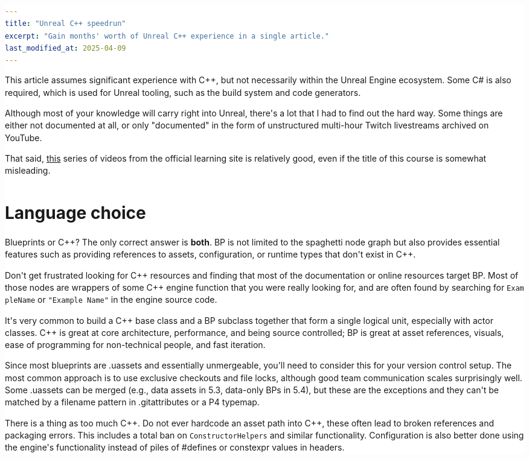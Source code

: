 ```yaml
---
title: "Unreal C++ speedrun"
excerpt: "Gain months' worth of Unreal C++ experience in a single article."
last_modified_at: 2025-04-09
---
```


This article assumes significant experience with C++, but not necessarily within
the Unreal Engine ecosystem.
Some C# is also required, which is used for Unreal tooling, such as the build
system and code generators.

Although most of your knowledge will carry right into Unreal, there's a lot that
I had to find out the hard way.
Some things are either not documented at all, or only "documented" in the form
of unstructured multi-hour Twitch livestreams archived on YouTube.

That said,
[this](https://dev.epicgames.com/community/learning/courses/KJ/converting-blueprint-to-c/)
series of videos from the official learning site is relatively good, even if the
title of this course is somewhat misleading.

# Language choice

Blueprints or C++? The only correct answer is **both**.
BP is not limited to the spaghetti node graph but also provides essential
features such as providing references to assets, configuration, or runtime types
that don't exist in C++.

Don't get frustrated looking for C++ resources and finding that most of the
documentation or online resources target BP.
Most of those nodes are wrappers of some C++ engine function that you were
really looking for, and are often found by searching for `ExampleName` or
`"Example Name"` in the engine source code.

It's very common to build a C++ base class and a BP subclass together that
form a single logical unit, especially with actor classes.
C++ is great at core architecture, performance, and being source controlled;
BP is great at asset references, visuals, ease of programming for non-technical
people, and fast iteration.

Since most blueprints are .uassets and essentially unmergeable, you'll need to
consider this for your version control setup.
The most common approach is to use exclusive checkouts and file locks, although
good team communication scales surprisingly well.
Some .uassets can be merged (e.g., data assets in 5.3, data-only BPs in 5.4),
but these are the exceptions and they can't be matched by a filename pattern in
.gitattributes or a P4 typemap.

There is a thing as too much C++.
Do not ever hardcode an asset path into C++, these often lead to broken
references and packaging errors.
This includes a total ban on `ConstructorHelpers` and similar functionality.
Configuration is also better done using the engine's functionality instead of
piles of #defines or constexpr values in headers.
